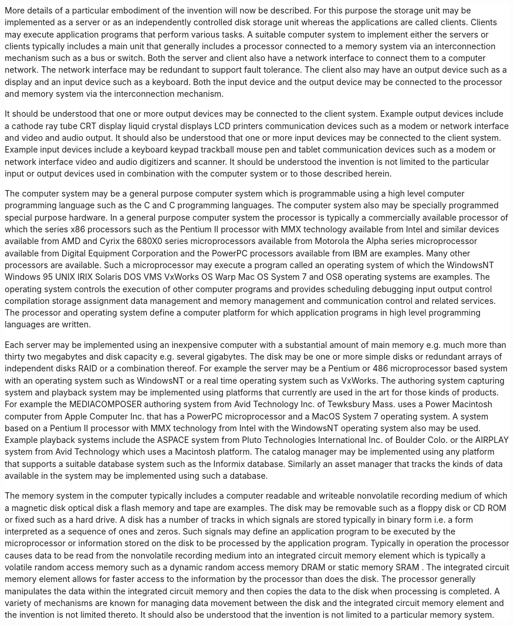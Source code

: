 More details of a particular embodiment of the invention will now be described. For this purpose the storage unit may be implemented as a server or as an independently controlled disk storage unit whereas the applications are called clients. Clients may execute application programs that perform various tasks. A suitable computer system to implement either the servers or clients typically includes a main unit that generally includes a processor connected to a memory system via an interconnection mechanism such as a bus or switch. Both the server and client also have a network interface to connect them to a computer network. The network interface may be redundant to support fault tolerance. The client also may have an output device such as a display and an input device such as a keyboard. Both the input device and the output device may be connected to the processor and memory system via the interconnection mechanism.

It should be understood that one or more output devices may be connected to the client system. Example output devices include a cathode ray tube CRT display liquid crystal displays LCD printers communication devices such as a modem or network interface and video and audio output. It should also be understood that one or more input devices may be connected to the client system. Example input devices include a keyboard keypad trackball mouse pen and tablet communication devices such as a modem or network interface video and audio digitizers and scanner. It should be understood the invention is not limited to the particular input or output devices used in combination with the computer system or to those described herein.

The computer system may be a general purpose computer system which is programmable using a high level computer programming language such as the C and C programming languages. The computer system also may be specially programmed special purpose hardware. In a general purpose computer system the processor is typically a commercially available processor of which the series x86 processors such as the Pentium II processor with MMX technology available from Intel and similar devices available from AMD and Cyrix the 680X0 series microprocessors available from Motorola the Alpha series microprocessor available from Digital Equipment Corporation and the PowerPC processors available from IBM are examples. Many other processors are available. Such a microprocessor may execute a program called an operating system of which the WindowsNT Windows 95 UNIX IRIX Solaris DOS VMS VxWorks OS Warp Mac OS System 7 and OS8 operating systems are examples. The operating system controls the execution of other computer programs and provides scheduling debugging input output control compilation storage assignment data management and memory management and communication control and related services. The processor and operating system define a computer platform for which application programs in high level programming languages are written.

Each server may be implemented using an inexpensive computer with a substantial amount of main memory e.g. much more than thirty two megabytes and disk capacity e.g. several gigabytes. The disk may be one or more simple disks or redundant arrays of independent disks RAID or a combination thereof. For example the server may be a Pentium or 486 microprocessor based system with an operating system such as WindowsNT or a real time operating system such as VxWorks. The authoring system capturing system and playback system may be implemented using platforms that currently are used in the art for those kinds of products. For example the MEDIACOMPOSER authoring system from Avid Technology Inc. of Tewksbury Mass. uses a Power Macintosh computer from Apple Computer Inc. that has a PowerPC microprocessor and a MacOS System 7 operating system. A system based on a Pentium II processor with MMX technology from Intel with the WindowsNT operating system also may be used. Example playback systems include the ASPACE system from Pluto Technologies International Inc. of Boulder Colo. or the AIRPLAY system from Avid Technology which uses a Macintosh platform. The catalog manager may be implemented using any platform that supports a suitable database system such as the Informix database. Similarly an asset manager that tracks the kinds of data available in the system may be implemented using such a database.

The memory system in the computer typically includes a computer readable and writeable nonvolatile recording medium of which a magnetic disk optical disk a flash memory and tape are examples. The disk may be removable such as a floppy disk or CD ROM or fixed such as a hard drive. A disk has a number of tracks in which signals are stored typically in binary form i.e. a form interpreted as a sequence of ones and zeros. Such signals may define an application program to be executed by the microprocessor or information stored on the disk to be processed by the application program. Typically in operation the processor causes data to be read from the nonvolatile recording medium into an integrated circuit memory element which is typically a volatile random access memory such as a dynamic random access memory DRAM or static memory SRAM . The integrated circuit memory element allows for faster access to the information by the processor than does the disk. The processor generally manipulates the data within the integrated circuit memory and then copies the data to the disk when processing is completed. A variety of mechanisms are known for managing data movement between the disk and the integrated circuit memory element and the invention is not limited thereto. It should also be understood that the invention is not limited to a particular memory system.
